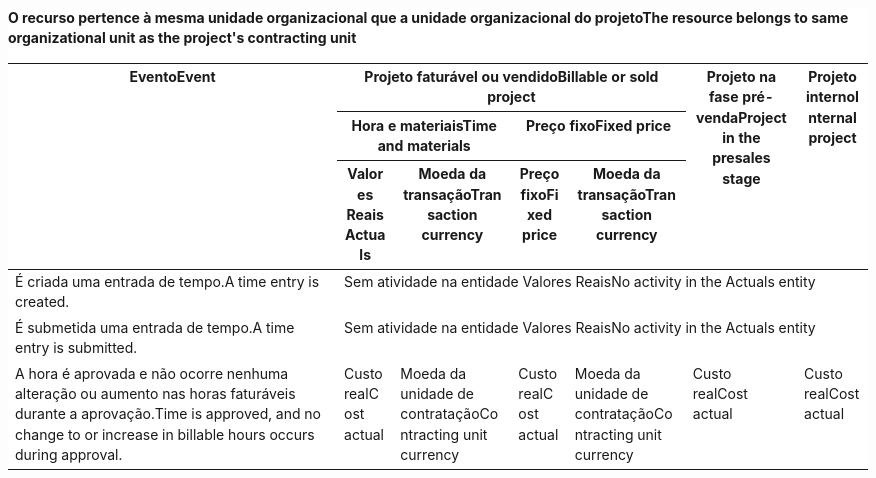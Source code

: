 <span data-ttu-id="f67c7-136">**O recurso pertence à mesma unidade organizacional que a unidade organizacional do projeto**</span><span class="sxs-lookup"><span data-stu-id="f67c7-136">**The resource belongs to same organizational unit as the project's contracting unit**</span></span>

<table>
<thead>
<tr>
<th rowspan="3"><span data-ttu-id="f67c7-137">Evento</span><span class="sxs-lookup"><span data-stu-id="f67c7-137">Event</span></span></th>
<th colspan="4"><span data-ttu-id="f67c7-138">Projeto faturável ou vendido</span><span class="sxs-lookup"><span data-stu-id="f67c7-138">Billable or sold project</span></span></th>
<th rowspan="3"><span data-ttu-id="f67c7-139">Projeto na fase pré-venda</span><span class="sxs-lookup"><span data-stu-id="f67c7-139">Project in the presales stage</span></span></th>
<th rowspan="3"><span data-ttu-id="f67c7-140">Projeto interno</span><span class="sxs-lookup"><span data-stu-id="f67c7-140">Internal project</span></span></th>
</tr>
<tr>
<th colspan="2"><span data-ttu-id="f67c7-141">Hora e materiais</span><span class="sxs-lookup"><span data-stu-id="f67c7-141">Time and materials</span></span></th>
<th colspan="2"><span data-ttu-id="f67c7-142">Preço fixo</span><span class="sxs-lookup"><span data-stu-id="f67c7-142">Fixed price</span></span></th>
</tr>
<tr>
<th><span data-ttu-id="f67c7-143">Valores Reais</span><span class="sxs-lookup"><span data-stu-id="f67c7-143">Actuals</span></span></th>
<th><span data-ttu-id="f67c7-144">Moeda da transação</span><span class="sxs-lookup"><span data-stu-id="f67c7-144">Transaction currency</span></span></th>
<th><span data-ttu-id="f67c7-145">Preço fixo</span><span class="sxs-lookup"><span data-stu-id="f67c7-145">Fixed price</span></span></th>
<th><span data-ttu-id="f67c7-146">Moeda da transação</span><span class="sxs-lookup"><span data-stu-id="f67c7-146">Transaction currency</span></span></th>
</tr>
</thead>
<tbody>
<tr>
<td><span data-ttu-id="f67c7-147">É criada uma entrada de tempo.</span><span class="sxs-lookup"><span data-stu-id="f67c7-147">A time entry is created.</span></span></td>
<td colspan="6"><span data-ttu-id="f67c7-148">Sem atividade na entidade Valores Reais</span><span class="sxs-lookup"><span data-stu-id="f67c7-148">No activity in the Actuals entity</span></span></td>
</tr>
<tr>
<td><span data-ttu-id="f67c7-149">É submetida uma entrada de tempo.</span><span class="sxs-lookup"><span data-stu-id="f67c7-149">A time entry is submitted.</span></span></td>
<td colspan="6"><span data-ttu-id="f67c7-150">Sem atividade na entidade Valores Reais</span><span class="sxs-lookup"><span data-stu-id="f67c7-150">No activity in the Actuals entity</span></span></td>
</tr>
<tr>
<td rowspan="2"><span data-ttu-id="f67c7-151">A hora é aprovada e não ocorre nenhuma alteração ou aumento nas horas faturáveis durante a aprovação.</span><span class="sxs-lookup"><span data-stu-id="f67c7-151">Time is approved, and no change to or increase in billable hours occurs during approval.</span></span></td>
<td><span data-ttu-id="f67c7-152">Custo real</span><span class="sxs-lookup"><span data-stu-id="f67c7-152">Cost actual</span></span></td>
<td><span data-ttu-id="f67c7-153">Moeda da unidade de contratação</span><span class="sxs-lookup"><span data-stu-id="f67c7-153">Contracting unit currency</span></span></td>
<td rowspan="2"><span data-ttu-id="f67c7-154">Custo real</span><span class="sxs-lookup"><span data-stu-id="f67c7-154">Cost actual</span></span></td>
<td rowspan="2"><span data-ttu-id="f67c7-155">Moeda da unidade de contratação</span><span class="sxs-lookup"><span data-stu-id="f67c7-155">Contracting unit currency</span></span>
<td rowspan="2"><span data-ttu-id="f67c7-156">Custo real</span><span class="sxs-lookup"><span data-stu-id="f67c7-156">Cost actual</span></span></td>
<td rowspan="2"><span data-ttu-id="f67c7-157">Custo real</span><span class="sxs-lookup"><span data-stu-id="f67c7-157">Cost actual</span></span></td>
</tr>